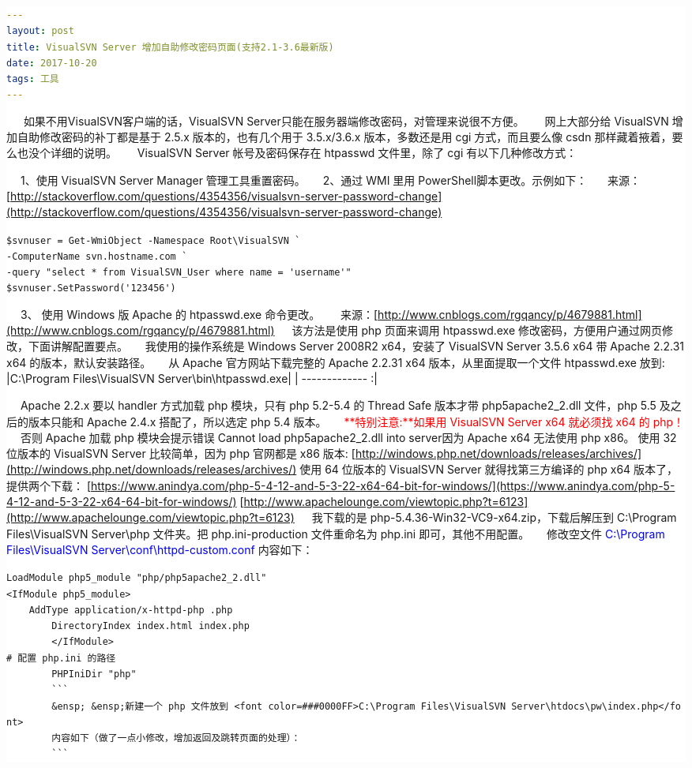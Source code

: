 ```yaml
---
layout: post
title: VisualSVN Server 增加自助修改密码页面(支持2.1-3.6最新版)
date: 2017-10-20 
tags: 工具
---
```


&ensp; &ensp; 如果不用VisualSVN客户端的话，VisualSVN Server只能在服务器端修改密码，对管理来说很不方便。
&ensp; &ensp; 网上大部分给 VisualSVN 增加自助修改密码的补丁都是基于 2.5.x 版本的，也有几个用于 3.5.x/3.6.x 版本，多数还是用 cgi 方式，而且要么像 csdn 那样藏着掖着，要么也没个详细的说明。
&ensp; &ensp; VisualSVN Server 帐号及密码保存在 htpasswd 文件里，除了 cgi 有以下几种修改方式：

&ensp; &ensp;1、使用 VisualSVN Server Manager 管理工具重置密码。 
&ensp; &ensp;2、通过 WMI 里用 PowerShell脚本更改。示例如下： 
&ensp; &ensp; 来源：[http://stackoverflow.com/questions/4354356/visualsvn-server-password-change](http://stackoverflow.com/questions/4354356/visualsvn-server-password-change)
```
$svnuser = Get-WmiObject -Namespace Root\VisualSVN `
-ComputerName svn.hostname.com `
-query "select * from VisualSVN_User where name = 'username'"
$svnuser.SetPassword('123456')
```
&ensp; &ensp;3、 使用 Windows 版 Apache 的 htpasswd.exe 命令更改。
&ensp; &ensp; 来源：[http://www.cnblogs.com/rgqancy/p/4679881.html](http://www.cnblogs.com/rgqancy/p/4679881.html)
&ensp; &ensp;该方法是使用 php 页面来调用 htpasswd.exe 修改密码，方便用户通过网页修改，下面讲解配置要点。
&ensp; &ensp;我使用的操作系统是 Windows Server 2008R2 x64，安装了 VisualSVN Server 3.5.6 x64 带 Apache 2.2.31 x64 的版本，默认安装路径。
&ensp; &ensp;从 Apache 官方网站下载完整的 Apache 2.2.31 x64 版本，从里面提取一个文件 htpasswd.exe 放到:
|C:\Program Files\VisualSVN Server\bin\htpasswd.exe|
| ------------- :|
      
&ensp; &ensp;Apache 2.2.x 要以 handler 方式加载 php 模块，只有 php 5.2-5.4 的 Thread Safe 版本才带 php5apache2_2.dll 文件，php 5.5 及之后的版本只能和 Apache 2.4.x 搭配了，所以选定 php 5.4 版本。
&ensp; &ensp;<font color=##FF0000>**特别注意:**如果用 VisualSVN Server x64 就必须找 x64 的 php！</font>
&ensp; &ensp;否则 Apache 加载 php 模块会提示错误 Cannot load php5apache2_2.dll into server因为 Apache x64 无法使用 php x86。
使用 32 位版本的 VisualSVN Server 比较简单，因为 php 官网都是 x86 版本:
[http://windows.php.net/downloads/releases/archives/](http://windows.php.net/downloads/releases/archives/)
使用 64 位版本的 VisualSVN Server 就得找第三方编译的 php x64 版本了，提供两个下载：
[https://www.anindya.com/php-5-4-12-and-5-3-22-x64-64-bit-for-windows/](https://www.anindya.com/php-5-4-12-and-5-3-22-x64-64-bit-for-windows/)
[http://www.apachelounge.com/viewtopic.php?t=6123](http://www.apachelounge.com/viewtopic.php?t=6123)
&ensp; &ensp;我下载的是 php-5.4.36-Win32-VC9-x64.zip，下载后解压到 C:\Program Files\VisualSVN Server\php 文件夹。把 php.ini-production 文件重命名为 php.ini 即可，其他不用配置。
&ensp; &ensp;修改空文件 <font color=###0000FF>C:\Program Files\VisualSVN Server\conf\httpd-custom.conf</font>
内容如下：
```
LoadModule php5_module "php/php5apache2_2.dll"
<IfModule php5_module>
    AddType application/x-httpd-php .php
	    DirectoryIndex index.html index.php
		</IfModule>
# 配置 php.ini 的路径
		PHPIniDir "php"
		```
		&ensp; &ensp;新建一个 php 文件放到 <font color=###0000FF>C:\Program Files\VisualSVN Server\htdocs\pw\index.php</font>
		内容如下（做了一点小修改，增加返回及跳转页面的处理）：
		```
```